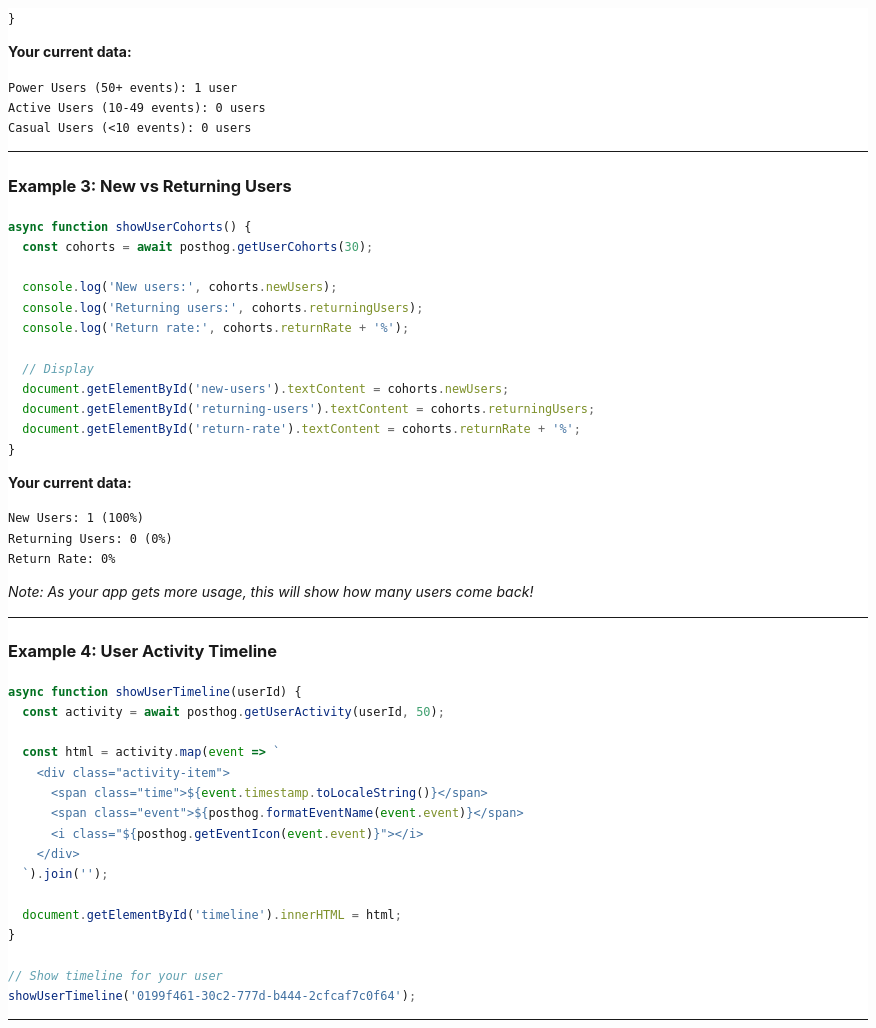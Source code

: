 ```javascript
}
```

**Your current data:**

```
Power Users (50+ events): 1 user
Active Users (10-49 events): 0 users
Casual Users (<10 events): 0 users
```

---

### Example 3: New vs Returning Users

```javascript
async function showUserCohorts() {
  const cohorts = await posthog.getUserCohorts(30);

  console.log('New users:', cohorts.newUsers);
  console.log('Returning users:', cohorts.returningUsers);
  console.log('Return rate:', cohorts.returnRate + '%');

  // Display
  document.getElementById('new-users').textContent = cohorts.newUsers;
  document.getElementById('returning-users').textContent = cohorts.returningUsers;
  document.getElementById('return-rate').textContent = cohorts.returnRate + '%';
}
```

**Your current data:**

```
New Users: 1 (100%)
Returning Users: 0 (0%)
Return Rate: 0%
```

*Note: As your app gets more usage, this will show how many users come back!*

---

### Example 4: User Activity Timeline

```javascript
async function showUserTimeline(userId) {
  const activity = await posthog.getUserActivity(userId, 50);

  const html = activity.map(event => `
    <div class="activity-item">
      <span class="time">${event.timestamp.toLocaleString()}</span>
      <span class="event">${posthog.formatEventName(event.event)}</span>
      <i class="${posthog.getEventIcon(event.event)}"></i>
    </div>
  `).join('');

  document.getElementById('timeline').innerHTML = html;
}

// Show timeline for your user
showUserTimeline('0199f461-30c2-777d-b444-2cfcaf7c0f64');
```

---